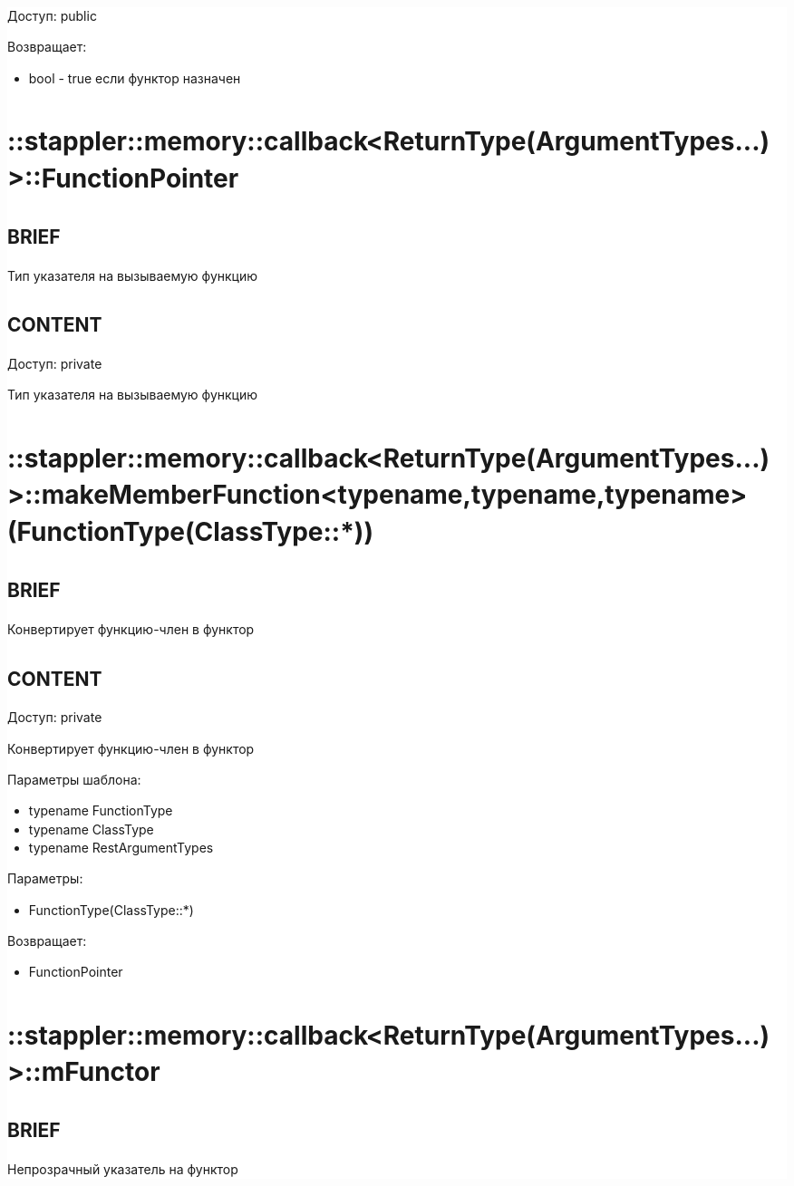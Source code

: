 Доступ: public

Возвращает:
* bool - true если функтор назначен

# ::stappler::memory::callback<ReturnType(ArgumentTypes...)>::FunctionPointer

## BRIEF

Тип указателя на вызываемую функцию

## CONTENT

Доступ: private

Тип указателя на вызываемую функцию

# ::stappler::memory::callback<ReturnType(ArgumentTypes...)>::makeMemberFunction<typename,typename,typename>(FunctionType(ClassType::*))

## BRIEF

Конвертирует функцию-член в функтор

## CONTENT

Доступ: private

Конвертирует функцию-член в функтор

Параметры шаблона:
* typename FunctionType
* typename ClassType
* typename RestArgumentTypes

Параметры:
* FunctionType(ClassType::*)

Возвращает:
* FunctionPointer

# ::stappler::memory::callback<ReturnType(ArgumentTypes...)>::mFunctor

## BRIEF

Непрозрачный указатель на функтор
